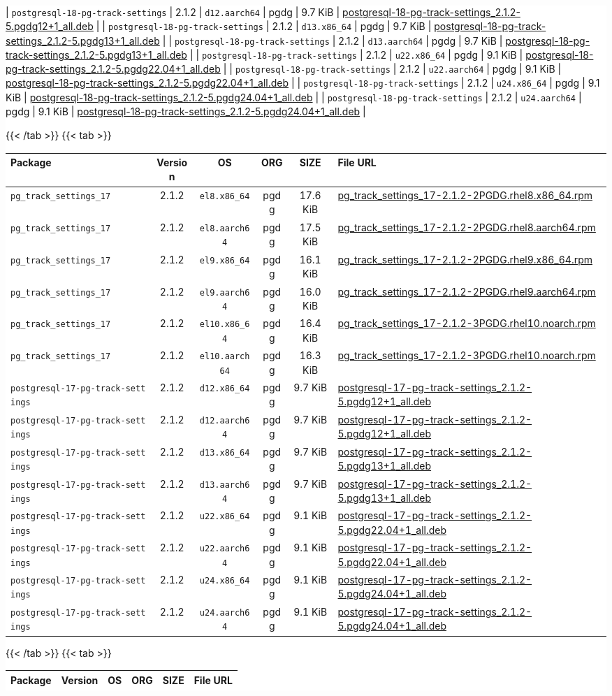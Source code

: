 | `postgresql-18-pg-track-settings` | 2.1.2 | `d12.aarch64` | pgdg | 9.7 KiB | [postgresql-18-pg-track-settings_2.1.2-5.pgdg12+1_all.deb](https://apt.postgresql.org/pub/repos/apt/pool/main/p/pg-track-settings/postgresql-18-pg-track-settings_2.1.2-5.pgdg12+1_all.deb) |
| `postgresql-18-pg-track-settings` | 2.1.2 | `d13.x86_64` | pgdg | 9.7 KiB | [postgresql-18-pg-track-settings_2.1.2-5.pgdg13+1_all.deb](https://apt.postgresql.org/pub/repos/apt/pool/main/p/pg-track-settings/postgresql-18-pg-track-settings_2.1.2-5.pgdg13+1_all.deb) |
| `postgresql-18-pg-track-settings` | 2.1.2 | `d13.aarch64` | pgdg | 9.7 KiB | [postgresql-18-pg-track-settings_2.1.2-5.pgdg13+1_all.deb](https://apt.postgresql.org/pub/repos/apt/pool/main/p/pg-track-settings/postgresql-18-pg-track-settings_2.1.2-5.pgdg13+1_all.deb) |
| `postgresql-18-pg-track-settings` | 2.1.2 | `u22.x86_64` | pgdg | 9.1 KiB | [postgresql-18-pg-track-settings_2.1.2-5.pgdg22.04+1_all.deb](https://apt.postgresql.org/pub/repos/apt/pool/main/p/pg-track-settings/postgresql-18-pg-track-settings_2.1.2-5.pgdg22.04+1_all.deb) |
| `postgresql-18-pg-track-settings` | 2.1.2 | `u22.aarch64` | pgdg | 9.1 KiB | [postgresql-18-pg-track-settings_2.1.2-5.pgdg22.04+1_all.deb](https://apt.postgresql.org/pub/repos/apt/pool/main/p/pg-track-settings/postgresql-18-pg-track-settings_2.1.2-5.pgdg22.04+1_all.deb) |
| `postgresql-18-pg-track-settings` | 2.1.2 | `u24.x86_64` | pgdg | 9.1 KiB | [postgresql-18-pg-track-settings_2.1.2-5.pgdg24.04+1_all.deb](https://apt.postgresql.org/pub/repos/apt/pool/main/p/pg-track-settings/postgresql-18-pg-track-settings_2.1.2-5.pgdg24.04+1_all.deb) |
| `postgresql-18-pg-track-settings` | 2.1.2 | `u24.aarch64` | pgdg | 9.1 KiB | [postgresql-18-pg-track-settings_2.1.2-5.pgdg24.04+1_all.deb](https://apt.postgresql.org/pub/repos/apt/pool/main/p/pg-track-settings/postgresql-18-pg-track-settings_2.1.2-5.pgdg24.04+1_all.deb) |

{{< /tab >}}
{{< tab >}}

| **Package** | **Version** | **OS** | **ORG** | **SIZE** | **File URL** |
|:------------|:-----------:|:------:|:-------:|:--------:|:--------------|
| `pg_track_settings_17` | 2.1.2 | `el8.x86_64` | pgdg | 17.6 KiB | [pg_track_settings_17-2.1.2-2PGDG.rhel8.x86_64.rpm](https://download.postgresql.org/pub/repos/yum/17/redhat/rhel-8-x86_64/pg_track_settings_17-2.1.2-2PGDG.rhel8.x86_64.rpm) |
| `pg_track_settings_17` | 2.1.2 | `el8.aarch64` | pgdg | 17.5 KiB | [pg_track_settings_17-2.1.2-2PGDG.rhel8.aarch64.rpm](https://download.postgresql.org/pub/repos/yum/17/redhat/rhel-8-aarch64/pg_track_settings_17-2.1.2-2PGDG.rhel8.aarch64.rpm) |
| `pg_track_settings_17` | 2.1.2 | `el9.x86_64` | pgdg | 16.1 KiB | [pg_track_settings_17-2.1.2-2PGDG.rhel9.x86_64.rpm](https://download.postgresql.org/pub/repos/yum/17/redhat/rhel-9-x86_64/pg_track_settings_17-2.1.2-2PGDG.rhel9.x86_64.rpm) |
| `pg_track_settings_17` | 2.1.2 | `el9.aarch64` | pgdg | 16.0 KiB | [pg_track_settings_17-2.1.2-2PGDG.rhel9.aarch64.rpm](https://download.postgresql.org/pub/repos/yum/17/redhat/rhel-9-aarch64/pg_track_settings_17-2.1.2-2PGDG.rhel9.aarch64.rpm) |
| `pg_track_settings_17` | 2.1.2 | `el10.x86_64` | pgdg | 16.4 KiB | [pg_track_settings_17-2.1.2-3PGDG.rhel10.noarch.rpm](https://download.postgresql.org/pub/repos/yum/17/redhat/rhel-10-x86_64/pg_track_settings_17-2.1.2-3PGDG.rhel10.noarch.rpm) |
| `pg_track_settings_17` | 2.1.2 | `el10.aarch64` | pgdg | 16.3 KiB | [pg_track_settings_17-2.1.2-3PGDG.rhel10.noarch.rpm](https://download.postgresql.org/pub/repos/yum/17/redhat/rhel-10-aarch64/pg_track_settings_17-2.1.2-3PGDG.rhel10.noarch.rpm) |
| `postgresql-17-pg-track-settings` | 2.1.2 | `d12.x86_64` | pgdg | 9.7 KiB | [postgresql-17-pg-track-settings_2.1.2-5.pgdg12+1_all.deb](https://apt.postgresql.org/pub/repos/apt/pool/main/p/pg-track-settings/postgresql-17-pg-track-settings_2.1.2-5.pgdg12+1_all.deb) |
| `postgresql-17-pg-track-settings` | 2.1.2 | `d12.aarch64` | pgdg | 9.7 KiB | [postgresql-17-pg-track-settings_2.1.2-5.pgdg12+1_all.deb](https://apt.postgresql.org/pub/repos/apt/pool/main/p/pg-track-settings/postgresql-17-pg-track-settings_2.1.2-5.pgdg12+1_all.deb) |
| `postgresql-17-pg-track-settings` | 2.1.2 | `d13.x86_64` | pgdg | 9.7 KiB | [postgresql-17-pg-track-settings_2.1.2-5.pgdg13+1_all.deb](https://apt.postgresql.org/pub/repos/apt/pool/main/p/pg-track-settings/postgresql-17-pg-track-settings_2.1.2-5.pgdg13+1_all.deb) |
| `postgresql-17-pg-track-settings` | 2.1.2 | `d13.aarch64` | pgdg | 9.7 KiB | [postgresql-17-pg-track-settings_2.1.2-5.pgdg13+1_all.deb](https://apt.postgresql.org/pub/repos/apt/pool/main/p/pg-track-settings/postgresql-17-pg-track-settings_2.1.2-5.pgdg13+1_all.deb) |
| `postgresql-17-pg-track-settings` | 2.1.2 | `u22.x86_64` | pgdg | 9.1 KiB | [postgresql-17-pg-track-settings_2.1.2-5.pgdg22.04+1_all.deb](https://apt.postgresql.org/pub/repos/apt/pool/main/p/pg-track-settings/postgresql-17-pg-track-settings_2.1.2-5.pgdg22.04+1_all.deb) |
| `postgresql-17-pg-track-settings` | 2.1.2 | `u22.aarch64` | pgdg | 9.1 KiB | [postgresql-17-pg-track-settings_2.1.2-5.pgdg22.04+1_all.deb](https://apt.postgresql.org/pub/repos/apt/pool/main/p/pg-track-settings/postgresql-17-pg-track-settings_2.1.2-5.pgdg22.04+1_all.deb) |
| `postgresql-17-pg-track-settings` | 2.1.2 | `u24.x86_64` | pgdg | 9.1 KiB | [postgresql-17-pg-track-settings_2.1.2-5.pgdg24.04+1_all.deb](https://apt.postgresql.org/pub/repos/apt/pool/main/p/pg-track-settings/postgresql-17-pg-track-settings_2.1.2-5.pgdg24.04+1_all.deb) |
| `postgresql-17-pg-track-settings` | 2.1.2 | `u24.aarch64` | pgdg | 9.1 KiB | [postgresql-17-pg-track-settings_2.1.2-5.pgdg24.04+1_all.deb](https://apt.postgresql.org/pub/repos/apt/pool/main/p/pg-track-settings/postgresql-17-pg-track-settings_2.1.2-5.pgdg24.04+1_all.deb) |

{{< /tab >}}
{{< tab >}}

| **Package** | **Version** | **OS** | **ORG** | **SIZE** | **File URL** |
|:------------|:-----------:|:------:|:-------:|:--------:|:--------------|